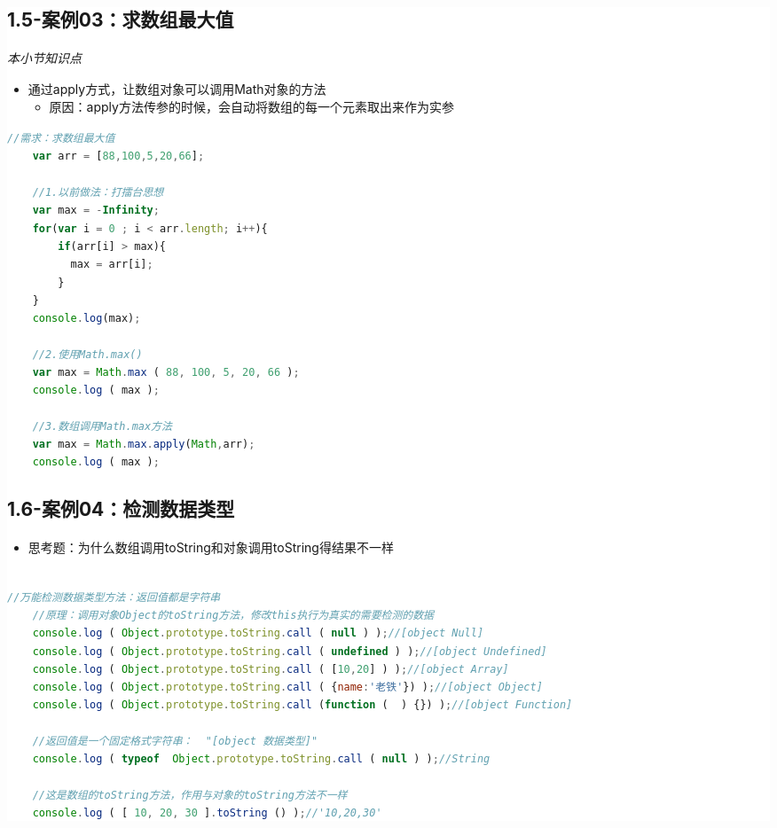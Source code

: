 

## 1.5-案例03：求数组最大值

*本小节知识点*

* 通过apply方式，让数组对象可以调用Math对象的方法
  * 原因：apply方法传参的时候，会自动将数组的每一个元素取出来作为实参

```javascript
//需求：求数组最大值
    var arr = [88,100,5,20,66];

    //1.以前做法：打擂台思想
    var max = -Infinity;
    for(var i = 0 ; i < arr.length; i++){
        if(arr[i] > max){
          max = arr[i];
        }
    }
    console.log(max);

    //2.使用Math.max()
    var max = Math.max ( 88, 100, 5, 20, 66 );
    console.log ( max );

    //3.数组调用Math.max方法
    var max = Math.max.apply(Math,arr);
    console.log ( max );
```



## 1.6-案例04：检测数据类型

* 思考题：为什么数组调用toString和对象调用toString得结果不一样

```javascript

//万能检测数据类型方法：返回值都是字符串
    //原理：调用对象Object的toString方法，修改this执行为真实的需要检测的数据
    console.log ( Object.prototype.toString.call ( null ) );//[object Null]
    console.log ( Object.prototype.toString.call ( undefined ) );//[object Undefined]
    console.log ( Object.prototype.toString.call ( [10,20] ) );//[object Array]
    console.log ( Object.prototype.toString.call ( {name:'老铁'}) );//[object Object]
    console.log ( Object.prototype.toString.call (function (  ) {}) );//[object Function]

    //返回值是一个固定格式字符串：  "[object 数据类型]"
    console.log ( typeof  Object.prototype.toString.call ( null ) );//String

    //这是数组的toString方法，作用与对象的toString方法不一样
    console.log ( [ 10, 20, 30 ].toString () );//'10,20,30'
```

